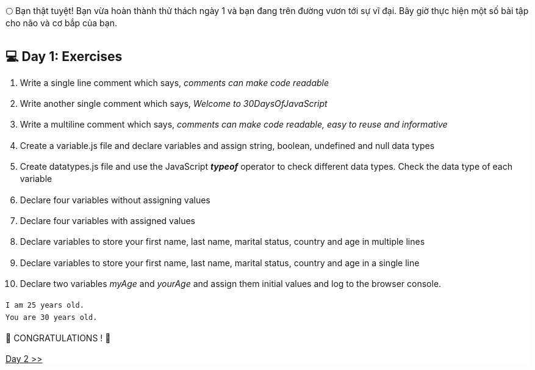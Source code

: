 🌕 Bạn thật tuyệt! Bạn vừa hoàn thành thử thách ngày 1 và bạn đang trên đường vươn tới sự vĩ đại. Bây giờ thực hiện một số bài tập cho não và cơ bắp của bạn.

## 💻 Day 1: Exercises

1. Write a single line comment which says, _comments can make code readable_
2. Write another single comment which says, _Welcome to 30DaysOfJavaScript_
3. Write a multiline comment which says, _comments can make code readable, easy to reuse_
   _and informative_

4. Create a variable.js file and declare variables and assign string, boolean, undefined and null data types
5. Create datatypes.js file and use the JavaScript **_typeof_** operator to check different data types. Check the data type of each variable
6. Declare four variables without assigning values
7. Declare four variables with assigned values
8. Declare variables to store your first name, last name, marital status, country and age in multiple lines
9. Declare variables to store your first name, last name, marital status, country and age in a single line
10. Declare two variables _myAge_ and _yourAge_ and assign them initial values and log to the browser console.

```sh
I am 25 years old.
You are 30 years old.
```

🎉 CONGRATULATIONS ! 🎉

[Day 2 >>](./30-days-of-javaScript-1-introduction)